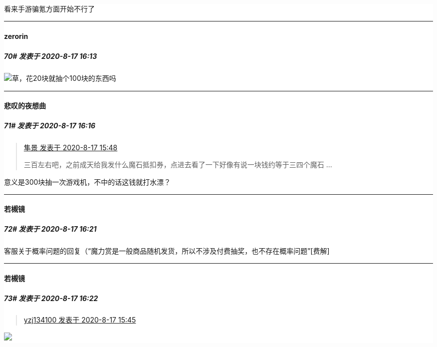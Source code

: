 看来手游骗氪方面开始不行了







*****

####  zerorin  
##### 70#       发表于 2020-8-17 16:13



<img src="https://static.saraba1st.com/image/smiley/face2017/067.png" referrerpolicy="no-referrer">草，花20块就抽个100块的东西吗







*****

####  悲叹的夜想曲  
##### 71#       发表于 2020-8-17 16:16



<blockquote><a href="httphttps://bbs.saraba1st.com/2b/forum.php?mod=redirect&amp;goto=findpost&amp;pid=48461110&amp;ptid=1955122" target="_blank">隼景 发表于 2020-8-17 15:48</a>

三百左右吧，之前成天给我发什么魔石抵扣券，点进去看了一下好像有说一块钱约等于三四个魔石 ...</blockquote>
意义是300块抽一次游戏机，不中的话这钱就打水漂？







*****

####  若槻镜  
##### 72#       发表于 2020-8-17 16:21




 客服关于概率问题的回复（“魔力赏是一般商品随机发货，所以不涉及付费抽奖，也不存在概率问题”[费解]







*****

####  若槻镜  
##### 73#       发表于 2020-8-17 16:22



<blockquote><a href="httphttps://bbs.saraba1st.com/2b/forum.php?mod=redirect&amp;goto=findpost&amp;pid=48461081&amp;ptid=1955122" target="_blank">yzj134100 发表于 2020-8-17 15:45</a></blockquote><img src="https://s1.ax1x.com/2020/08/17/deODw8.jpg" referrerpolicy="no-referrer">
